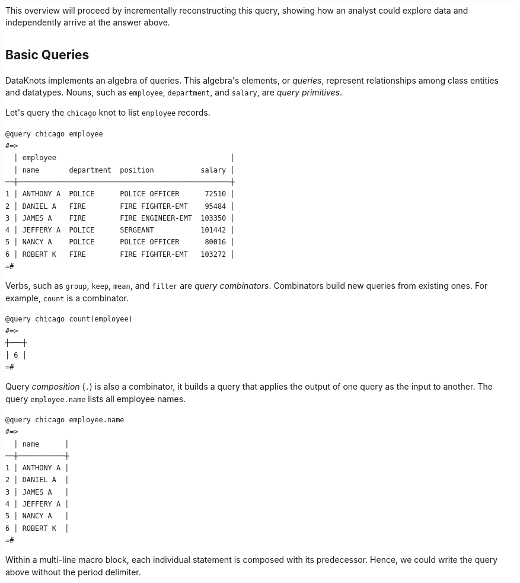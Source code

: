 This overview will proceed by incrementally reconstructing this
query, showing how an analyst could explore data and independently
arrive at the answer above.

## Basic Queries

DataKnots implements an algebra of queries. This algebra's
elements, or *queries*, represent relationships among class
entities and datatypes. Nouns, such as `employee`, `department`,
and `salary`, are *query primitives*.

Let's query the `chicago` knot to list `employee` records.

    @query chicago employee
    #=>
      │ employee                                         │
      │ name       department  position           salary │
    ──┼──────────────────────────────────────────────────┼
    1 │ ANTHONY A  POLICE      POLICE OFFICER      72510 │
    2 │ DANIEL A   FIRE        FIRE FIGHTER-EMT    95484 │
    3 │ JAMES A    FIRE        FIRE ENGINEER-EMT  103350 │
    4 │ JEFFERY A  POLICE      SERGEANT           101442 │
    5 │ NANCY A    POLICE      POLICE OFFICER      80016 │
    6 │ ROBERT K   FIRE        FIRE FIGHTER-EMT   103272 │
    =#

Verbs, such as `group`, `keep`, `mean`, and `filter` are *query
combinators*. Combinators build new queries from existing ones.
For example, `count` is a combinator.

    @query chicago count(employee)
    #=>
    ┼───┼
    │ 6 │
    =#

Query *composition* (`.`) is also a combinator, it builds a query
that applies the output of one query as the input to another. The
query `employee.name` lists all employee names.

    @query chicago employee.name
    #=>
      │ name      │
    ──┼───────────┼
    1 │ ANTHONY A │
    2 │ DANIEL A  │
    3 │ JAMES A   │
    4 │ JEFFERY A │
    5 │ NANCY A   │
    6 │ ROBERT K  │
    =#

Within a multi-line macro block, each individual statement is
composed with its predecessor. Hence, we could write the query
above without the period delimiter.
